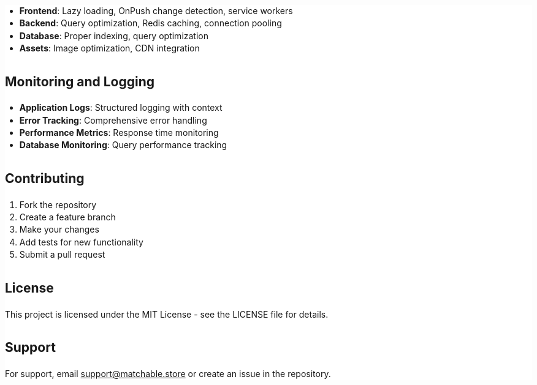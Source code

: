 - **Frontend**: Lazy loading, OnPush change detection, service workers
- **Backend**: Query optimization, Redis caching, connection pooling
- **Database**: Proper indexing, query optimization
- **Assets**: Image optimization, CDN integration

## Monitoring and Logging

- **Application Logs**: Structured logging with context
- **Error Tracking**: Comprehensive error handling
- **Performance Metrics**: Response time monitoring
- **Database Monitoring**: Query performance tracking

## Contributing

1. Fork the repository
2. Create a feature branch
3. Make your changes
4. Add tests for new functionality
5. Submit a pull request

## License

This project is licensed under the MIT License - see the LICENSE file for details.

## Support

For support, email support@matchable.store or create an issue in the repository.